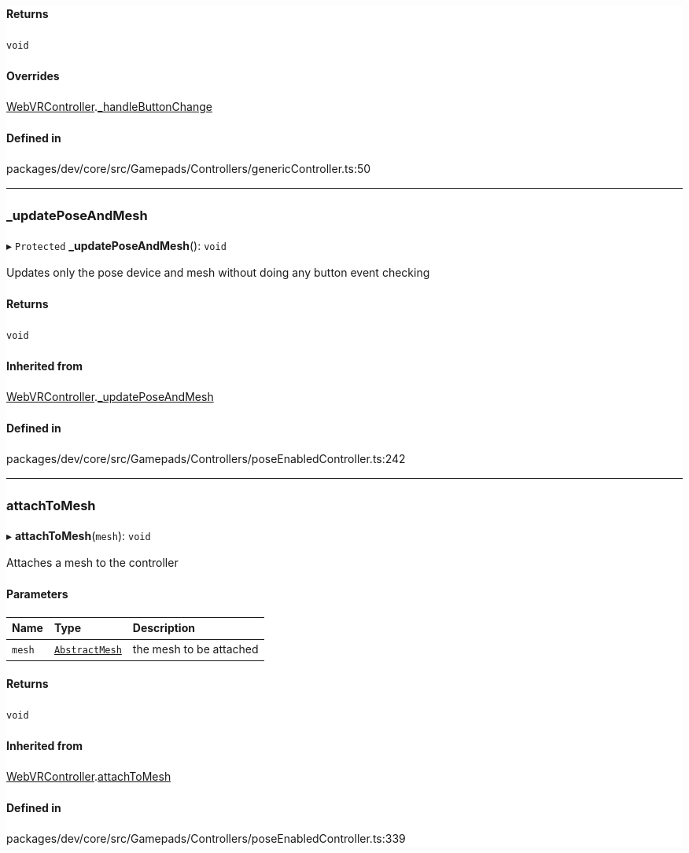 #### Returns

`void`

#### Overrides

[WebVRController](WebVRController.md).[_handleButtonChange](WebVRController.md#_handlebuttonchange)

#### Defined in

packages/dev/core/src/Gamepads/Controllers/genericController.ts:50

___

### \_updatePoseAndMesh

▸ `Protected` **_updatePoseAndMesh**(): `void`

Updates only the pose device and mesh without doing any button event checking

#### Returns

`void`

#### Inherited from

[WebVRController](WebVRController.md).[_updatePoseAndMesh](WebVRController.md#_updateposeandmesh)

#### Defined in

packages/dev/core/src/Gamepads/Controllers/poseEnabledController.ts:242

___

### attachToMesh

▸ **attachToMesh**(`mesh`): `void`

Attaches a mesh to the controller

#### Parameters

| Name | Type | Description |
| :------ | :------ | :------ |
| `mesh` | [`AbstractMesh`](AbstractMesh.md) | the mesh to be attached |

#### Returns

`void`

#### Inherited from

[WebVRController](WebVRController.md).[attachToMesh](WebVRController.md#attachtomesh)

#### Defined in

packages/dev/core/src/Gamepads/Controllers/poseEnabledController.ts:339
